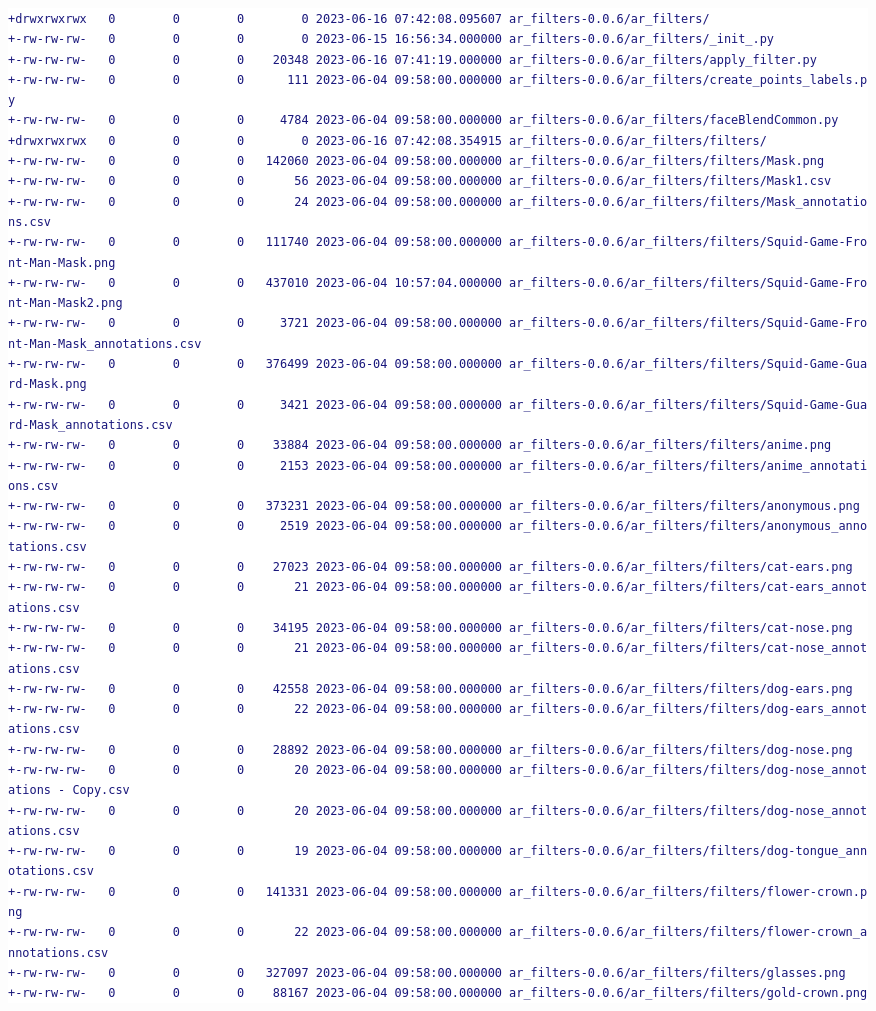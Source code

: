 ```diff
+drwxrwxrwx   0        0        0        0 2023-06-16 07:42:08.095607 ar_filters-0.0.6/ar_filters/
+-rw-rw-rw-   0        0        0        0 2023-06-15 16:56:34.000000 ar_filters-0.0.6/ar_filters/_init_.py
+-rw-rw-rw-   0        0        0    20348 2023-06-16 07:41:19.000000 ar_filters-0.0.6/ar_filters/apply_filter.py
+-rw-rw-rw-   0        0        0      111 2023-06-04 09:58:00.000000 ar_filters-0.0.6/ar_filters/create_points_labels.py
+-rw-rw-rw-   0        0        0     4784 2023-06-04 09:58:00.000000 ar_filters-0.0.6/ar_filters/faceBlendCommon.py
+drwxrwxrwx   0        0        0        0 2023-06-16 07:42:08.354915 ar_filters-0.0.6/ar_filters/filters/
+-rw-rw-rw-   0        0        0   142060 2023-06-04 09:58:00.000000 ar_filters-0.0.6/ar_filters/filters/Mask.png
+-rw-rw-rw-   0        0        0       56 2023-06-04 09:58:00.000000 ar_filters-0.0.6/ar_filters/filters/Mask1.csv
+-rw-rw-rw-   0        0        0       24 2023-06-04 09:58:00.000000 ar_filters-0.0.6/ar_filters/filters/Mask_annotations.csv
+-rw-rw-rw-   0        0        0   111740 2023-06-04 09:58:00.000000 ar_filters-0.0.6/ar_filters/filters/Squid-Game-Front-Man-Mask.png
+-rw-rw-rw-   0        0        0   437010 2023-06-04 10:57:04.000000 ar_filters-0.0.6/ar_filters/filters/Squid-Game-Front-Man-Mask2.png
+-rw-rw-rw-   0        0        0     3721 2023-06-04 09:58:00.000000 ar_filters-0.0.6/ar_filters/filters/Squid-Game-Front-Man-Mask_annotations.csv
+-rw-rw-rw-   0        0        0   376499 2023-06-04 09:58:00.000000 ar_filters-0.0.6/ar_filters/filters/Squid-Game-Guard-Mask.png
+-rw-rw-rw-   0        0        0     3421 2023-06-04 09:58:00.000000 ar_filters-0.0.6/ar_filters/filters/Squid-Game-Guard-Mask_annotations.csv
+-rw-rw-rw-   0        0        0    33884 2023-06-04 09:58:00.000000 ar_filters-0.0.6/ar_filters/filters/anime.png
+-rw-rw-rw-   0        0        0     2153 2023-06-04 09:58:00.000000 ar_filters-0.0.6/ar_filters/filters/anime_annotations.csv
+-rw-rw-rw-   0        0        0   373231 2023-06-04 09:58:00.000000 ar_filters-0.0.6/ar_filters/filters/anonymous.png
+-rw-rw-rw-   0        0        0     2519 2023-06-04 09:58:00.000000 ar_filters-0.0.6/ar_filters/filters/anonymous_annotations.csv
+-rw-rw-rw-   0        0        0    27023 2023-06-04 09:58:00.000000 ar_filters-0.0.6/ar_filters/filters/cat-ears.png
+-rw-rw-rw-   0        0        0       21 2023-06-04 09:58:00.000000 ar_filters-0.0.6/ar_filters/filters/cat-ears_annotations.csv
+-rw-rw-rw-   0        0        0    34195 2023-06-04 09:58:00.000000 ar_filters-0.0.6/ar_filters/filters/cat-nose.png
+-rw-rw-rw-   0        0        0       21 2023-06-04 09:58:00.000000 ar_filters-0.0.6/ar_filters/filters/cat-nose_annotations.csv
+-rw-rw-rw-   0        0        0    42558 2023-06-04 09:58:00.000000 ar_filters-0.0.6/ar_filters/filters/dog-ears.png
+-rw-rw-rw-   0        0        0       22 2023-06-04 09:58:00.000000 ar_filters-0.0.6/ar_filters/filters/dog-ears_annotations.csv
+-rw-rw-rw-   0        0        0    28892 2023-06-04 09:58:00.000000 ar_filters-0.0.6/ar_filters/filters/dog-nose.png
+-rw-rw-rw-   0        0        0       20 2023-06-04 09:58:00.000000 ar_filters-0.0.6/ar_filters/filters/dog-nose_annotations - Copy.csv
+-rw-rw-rw-   0        0        0       20 2023-06-04 09:58:00.000000 ar_filters-0.0.6/ar_filters/filters/dog-nose_annotations.csv
+-rw-rw-rw-   0        0        0       19 2023-06-04 09:58:00.000000 ar_filters-0.0.6/ar_filters/filters/dog-tongue_annotations.csv
+-rw-rw-rw-   0        0        0   141331 2023-06-04 09:58:00.000000 ar_filters-0.0.6/ar_filters/filters/flower-crown.png
+-rw-rw-rw-   0        0        0       22 2023-06-04 09:58:00.000000 ar_filters-0.0.6/ar_filters/filters/flower-crown_annotations.csv
+-rw-rw-rw-   0        0        0   327097 2023-06-04 09:58:00.000000 ar_filters-0.0.6/ar_filters/filters/glasses.png
+-rw-rw-rw-   0        0        0    88167 2023-06-04 09:58:00.000000 ar_filters-0.0.6/ar_filters/filters/gold-crown.png
```